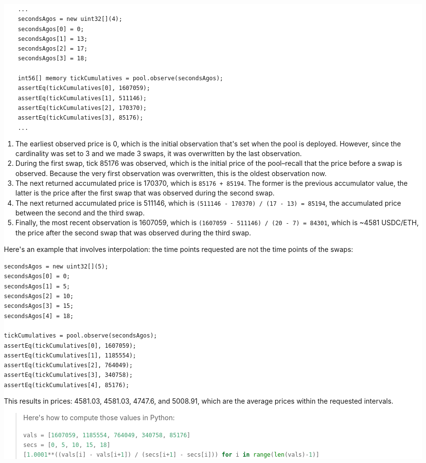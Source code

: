 ```solidity
    ...
    secondsAgos = new uint32[](4);
    secondsAgos[0] = 0;
    secondsAgos[1] = 13;
    secondsAgos[2] = 17;
    secondsAgos[3] = 18;

    int56[] memory tickCumulatives = pool.observe(secondsAgos);
    assertEq(tickCumulatives[0], 1607059);
    assertEq(tickCumulatives[1], 511146);
    assertEq(tickCumulatives[2], 170370);
    assertEq(tickCumulatives[3], 85176);
    ...
```

1. The earliest observed price is 0, which is the initial observation that's set when the pool is deployed. However, since the cardinality was set to 3 and we made 3 swaps, it was overwritten by the last observation.
1. During the first swap, tick 85176 was observed, which is the initial price of the pool–recall that the price before a swap is observed. Because the very first observation was overwritten, this is the oldest observation now.
1. The next returned accumulated price is 170370, which is `85176 + 85194`. The former is the previous accumulator value, the latter is the price after the first swap that was observed during the second swap.
1. The next returned accumulated price is 511146, which is `(511146 - 170370) / (17 - 13) = 85194`, the accumulated price between the second and the third swap.
1. Finally, the most recent observation is 1607059, which is `(1607059 - 511146) / (20 - 7) = 84301`, which is ~4581 USDC/ETH, the price after the second swap that was observed during the third swap.

Here's an example that involves interpolation: the time points requested are not the time points of the swaps:

```solidity
secondsAgos = new uint32[](5);
secondsAgos[0] = 0;
secondsAgos[1] = 5;
secondsAgos[2] = 10;
secondsAgos[3] = 15;
secondsAgos[4] = 18;

tickCumulatives = pool.observe(secondsAgos);
assertEq(tickCumulatives[0], 1607059);
assertEq(tickCumulatives[1], 1185554);
assertEq(tickCumulatives[2], 764049);
assertEq(tickCumulatives[3], 340758);
assertEq(tickCumulatives[4], 85176);
```

This results in prices: 4581.03, 4581.03, 4747.6, and 5008.91, which are the average prices within the requested intervals.

> Here's how to compute those values in Python:
> ```python
> vals = [1607059, 1185554, 764049, 340758, 85176]
> secs = [0, 5, 10, 15, 18]
> [1.0001**((vals[i] - vals[i+1]) / (secs[i+1] - secs[i])) for i in range(len(vals)-1)]
> ```

